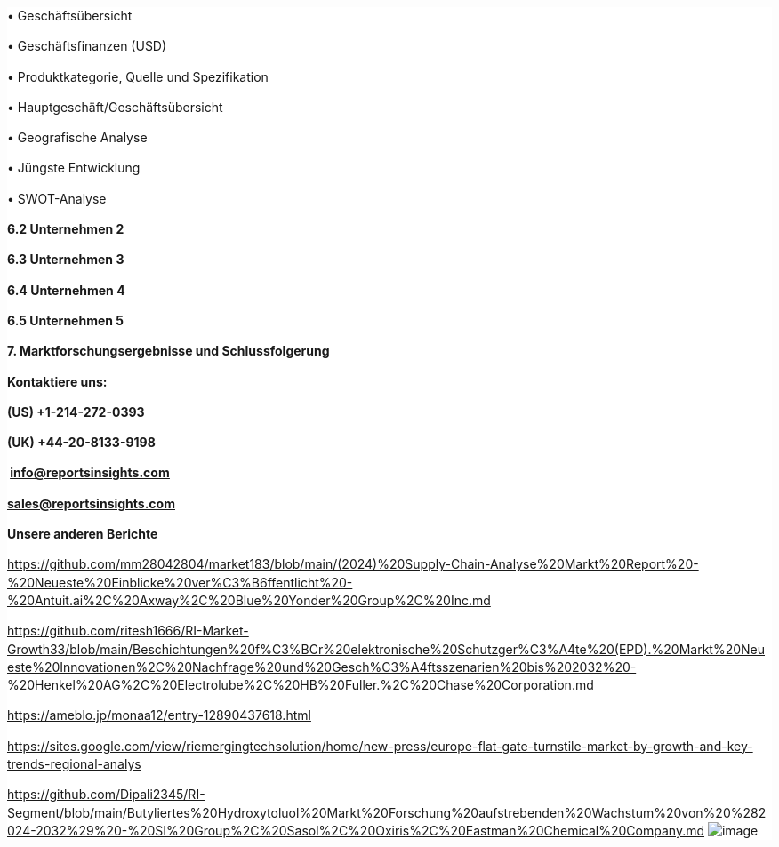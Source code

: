 • Geschäftsübersicht

• Geschäftsfinanzen (USD)

• Produktkategorie, Quelle und Spezifikation

• Hauptgeschäft/Geschäftsübersicht

• Geografische Analyse

• Jüngste Entwicklung

• SWOT-Analyse

<strong>6.2 Unternehmen 2</strong>

<strong>6.3 Unternehmen 3</strong>

<strong>6.4 Unternehmen 4</strong>

<strong>6.5 Unternehmen 5</strong>

<strong>7. Marktforschungsergebnisse und Schlussfolgerung</strong>

<strong>Kontaktiere uns:</strong>

<strong>(US) +1-214-272-0393</strong>

<strong>(UK) +44-20-8133-9198</strong>

<strong> </strong><a href=info@reportsinsights.com><strong><u>info@reportsinsights.com</u></strong></a>

<a href=sales@reportsinsights.com><strong><u>sales@reportsinsights.com</u></strong></a>

<strong>Unsere anderen Berichte</strong>

<a href=https://github.com/mm28042804/market183/blob/main/(2024)%20Supply-Chain-Analyse%20Markt%20Report%20-%20Neueste%20Einblicke%20ver%C3%B6ffentlicht%20-%20Antuit.ai%2C%20Axway%2C%20Blue%20Yonder%20Group%2C%20Inc.md>https://github.com/mm28042804/market183/blob/main/(2024)%20Supply-Chain-Analyse%20Markt%20Report%20-%20Neueste%20Einblicke%20ver%C3%B6ffentlicht%20-%20Antuit.ai%2C%20Axway%2C%20Blue%20Yonder%20Group%2C%20Inc.md</a>

<a href=https://github.com/ritesh1666/RI-Market-Growth33/blob/main/Beschichtungen%20f%C3%BCr%20elektronische%20Schutzger%C3%A4te%20(EPD).%20Markt%20Neueste%20Innovationen%2C%20Nachfrage%20und%20Gesch%C3%A4ftsszenarien%20bis%202032%20-%20Henkel%20AG%2C%20Electrolube%2C%20HB%20Fuller.%2C%20Chase%20Corporation.md>https://github.com/ritesh1666/RI-Market-Growth33/blob/main/Beschichtungen%20f%C3%BCr%20elektronische%20Schutzger%C3%A4te%20(EPD).%20Markt%20Neueste%20Innovationen%2C%20Nachfrage%20und%20Gesch%C3%A4ftsszenarien%20bis%202032%20-%20Henkel%20AG%2C%20Electrolube%2C%20HB%20Fuller.%2C%20Chase%20Corporation.md</a>

<a href=https://ameblo.jp/monaa12/entry-12890437618.html>https://ameblo.jp/monaa12/entry-12890437618.html</a>

<a href=https://sites.google.com/view/riemergingtechsolution/home/new-press/europe-flat-gate-turnstile-market-by-growth-and-key-trends-regional-analys>https://sites.google.com/view/riemergingtechsolution/home/new-press/europe-flat-gate-turnstile-market-by-growth-and-key-trends-regional-analys</a>

<a href=https://github.com/Dipali2345/RI-Segment/blob/main/Butyliertes%20Hydroxytoluol%20Markt%20Forschung%20aufstrebenden%20Wachstum%20von%20%282024-2032%29%20-%20SI%20Group%2C%20Sasol%2C%20Oxiris%2C%20Eastman%20Chemical%20Company.md>https://github.com/Dipali2345/RI-Segment/blob/main/Butyliertes%20Hydroxytoluol%20Markt%20Forschung%20aufstrebenden%20Wachstum%20von%20%282024-2032%29%20-%20SI%20Group%2C%20Sasol%2C%20Oxiris%2C%20Eastman%20Chemical%20Company.md</a>
![image](https://github.com/user-attachments/assets/09800f9e-5e62-4122-b9d4-87f9dff33a1c)
